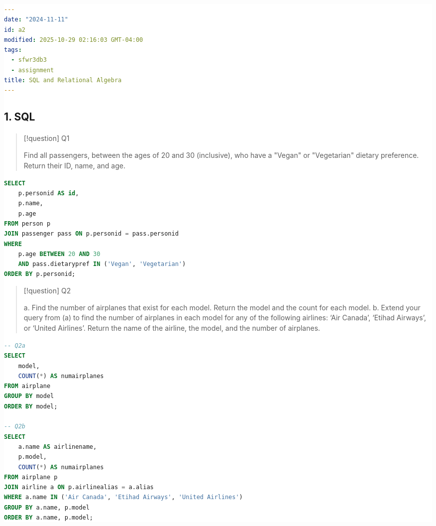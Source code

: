 ```yaml
---
date: "2024-11-11"
id: a2
modified: 2025-10-29 02:16:03 GMT-04:00
tags:
  - sfwr3db3
  - assignment
title: SQL and Relational Algebra
---
```


## 1. SQL

> [!question] Q1
>
> Find all passengers, between the ages of 20 and 30 (inclusive), who have a "Vegan" or "Vegetarian" dietary preference. Return their ID, name, and age.

```sql
SELECT
    p.personid AS id,
    p.name,
    p.age
FROM person p
JOIN passenger pass ON p.personid = pass.personid
WHERE
    p.age BETWEEN 20 AND 30
    AND pass.dietarypref IN ('Vegan', 'Vegetarian')
ORDER BY p.personid;
```

> [!question] Q2
>
> a. Find the number of airplanes that exist for each model. Return the model and the count for each model.
> b. Extend your query from (a) to find the number of airplanes in each model for any of the following airlines: ‘Air Canada’, ‘Etihad Airways’, or ‘United Airlines’. Return the name of the airline, the model, and the number of airplanes.

```sql
-- Q2a
SELECT
    model,
    COUNT(*) AS numairplanes
FROM airplane
GROUP BY model
ORDER BY model;

-- Q2b
SELECT
    a.name AS airlinename,
    p.model,
    COUNT(*) AS numairplanes
FROM airplane p
JOIN airline a ON p.airlinealias = a.alias
WHERE a.name IN ('Air Canada', 'Etihad Airways', 'United Airlines')
GROUP BY a.name, p.model
ORDER BY a.name, p.model;
```
